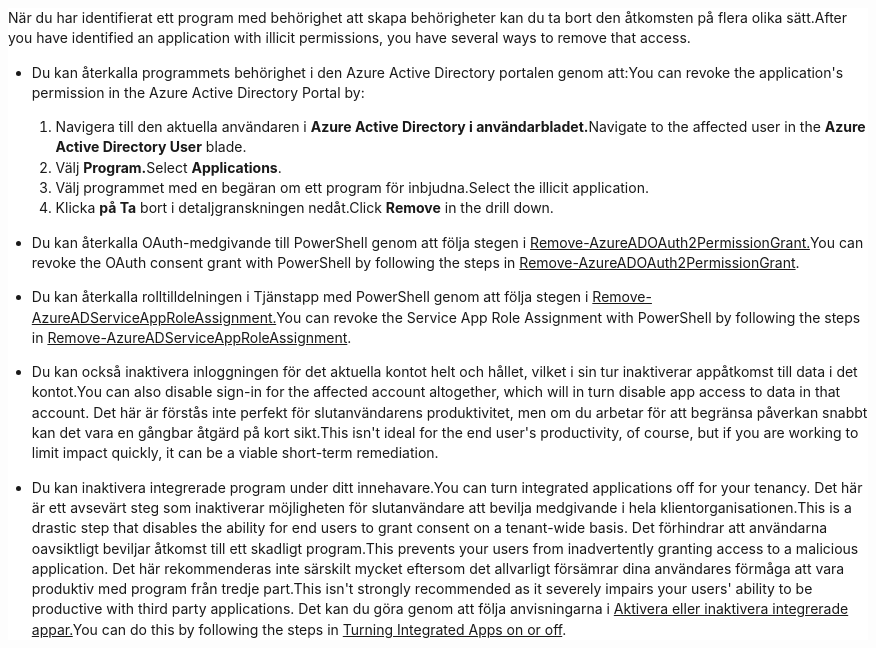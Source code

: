 <span data-ttu-id="05c8c-188">När du har identifierat ett program med behörighet att skapa behörigheter kan du ta bort den åtkomsten på flera olika sätt.</span><span class="sxs-lookup"><span data-stu-id="05c8c-188">After you have identified an application with illicit permissions, you have several ways to remove that access.</span></span>

- <span data-ttu-id="05c8c-189">Du kan återkalla programmets behörighet i den Azure Active Directory portalen genom att:</span><span class="sxs-lookup"><span data-stu-id="05c8c-189">You can revoke the application's permission in the Azure Active Directory Portal by:</span></span>
  1. <span data-ttu-id="05c8c-190">Navigera till den aktuella användaren i **Azure Active Directory i användarbladet.**</span><span class="sxs-lookup"><span data-stu-id="05c8c-190">Navigate to the affected user in the **Azure Active Directory User** blade.</span></span>
  2. <span data-ttu-id="05c8c-191">Välj **Program.**</span><span class="sxs-lookup"><span data-stu-id="05c8c-191">Select **Applications**.</span></span>
  3. <span data-ttu-id="05c8c-192">Välj programmet med en begäran om ett program för inbjudna.</span><span class="sxs-lookup"><span data-stu-id="05c8c-192">Select the illicit application.</span></span>
  4. <span data-ttu-id="05c8c-193">Klicka **på Ta** bort i detaljgranskningen nedåt.</span><span class="sxs-lookup"><span data-stu-id="05c8c-193">Click **Remove** in the drill down.</span></span>

- <span data-ttu-id="05c8c-194">Du kan återkalla OAuth-medgivande till PowerShell genom att följa stegen i [Remove-AzureADOAuth2PermissionGrant.](/powershell/module/azuread/Remove-AzureADOAuth2PermissionGrant)</span><span class="sxs-lookup"><span data-stu-id="05c8c-194">You can revoke the OAuth consent grant with PowerShell by following the steps in [Remove-AzureADOAuth2PermissionGrant](/powershell/module/azuread/Remove-AzureADOAuth2PermissionGrant).</span></span>

- <span data-ttu-id="05c8c-195">Du kan återkalla rolltilldelningen i Tjänstapp med PowerShell genom att följa stegen i [Remove-AzureADServiceAppRoleAssignment.](/powershell/module/azuread/Remove-AzureADServiceAppRoleAssignment)</span><span class="sxs-lookup"><span data-stu-id="05c8c-195">You can revoke the Service App Role Assignment with PowerShell by following the steps in [Remove-AzureADServiceAppRoleAssignment](/powershell/module/azuread/Remove-AzureADServiceAppRoleAssignment).</span></span>

- <span data-ttu-id="05c8c-196">Du kan också inaktivera inloggningen för det aktuella kontot helt och hållet, vilket i sin tur inaktiverar appåtkomst till data i det kontot.</span><span class="sxs-lookup"><span data-stu-id="05c8c-196">You can also disable sign-in for the affected account altogether, which will in turn disable app access to data in that account.</span></span> <span data-ttu-id="05c8c-197">Det här är förstås inte perfekt för slutanvändarens produktivitet, men om du arbetar för att begränsa påverkan snabbt kan det vara en gångbar åtgärd på kort sikt.</span><span class="sxs-lookup"><span data-stu-id="05c8c-197">This isn't ideal for the end user's productivity, of course, but if you are working to limit impact quickly, it can be a viable short-term remediation.</span></span>

- <span data-ttu-id="05c8c-198">Du kan inaktivera integrerade program under ditt innehavare.</span><span class="sxs-lookup"><span data-stu-id="05c8c-198">You can turn integrated applications off for your tenancy.</span></span> <span data-ttu-id="05c8c-199">Det här är ett avsevärt steg som inaktiverar möjligheten för slutanvändare att bevilja medgivande i hela klientorganisationen.</span><span class="sxs-lookup"><span data-stu-id="05c8c-199">This is a drastic step that disables the ability for end users to grant consent on a tenant-wide basis.</span></span> <span data-ttu-id="05c8c-200">Det förhindrar att användarna oavsiktligt beviljar åtkomst till ett skadligt program.</span><span class="sxs-lookup"><span data-stu-id="05c8c-200">This prevents your users from inadvertently granting access to a malicious application.</span></span> <span data-ttu-id="05c8c-201">Det här rekommenderas inte särskilt mycket eftersom det allvarligt försämrar dina användares förmåga att vara produktiv med program från tredje part.</span><span class="sxs-lookup"><span data-stu-id="05c8c-201">This isn't strongly recommended as it severely impairs your users' ability to be productive with third party applications.</span></span> <span data-ttu-id="05c8c-202">Det kan du göra genom att följa anvisningarna i [Aktivera eller inaktivera integrerade appar.](../../admin/misc/user-consent.md)</span><span class="sxs-lookup"><span data-stu-id="05c8c-202">You can do this by following the steps in [Turning Integrated Apps on or off](../../admin/misc/user-consent.md).</span></span>
